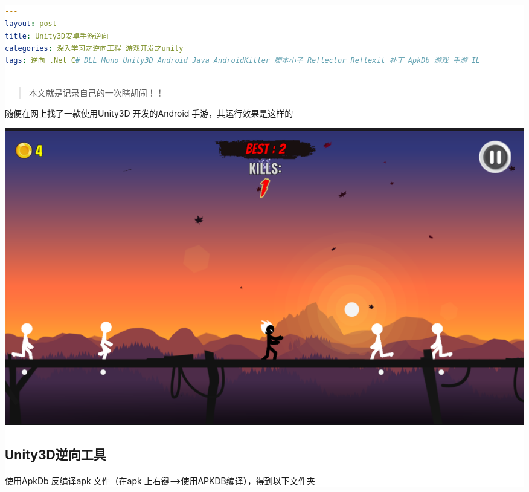 ```yaml
---
layout: post
title: Unity3D安卓手游逆向
categories: 深入学习之逆向工程 游戏开发之unity
tags: 逆向 .Net C# DLL Mono Unity3D Android Java AndroidKiller 脚本小子 Reflector Reflexil 补丁 ApkDb 游戏 手游 IL 
---
```


>本文就是记录自己的一次瞎胡闹！！

随便在网上找了一款使用Unity3D 开发的Android 手游，其运行效果是这样的

![](../media/image/2019-06-29/00.png)

## Unity3D逆向工具

使用ApkDb 反编译apk 文件（在apk 上右键-->使用APKDB编译），得到以下文件夹
